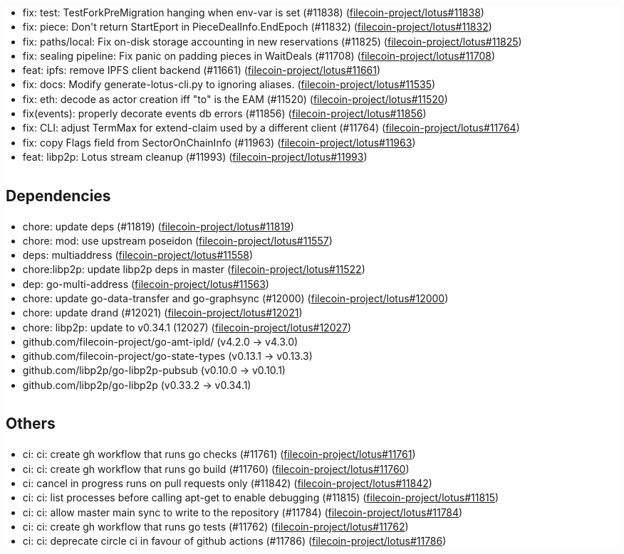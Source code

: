 - fix: test: TestForkPreMigration hanging when env-var is set (#11838) ([filecoin-project/lotus#11838](https://github.com/filecoin-project/lotus/pull/11838))
- fix: piece: Don't return StartEport in PieceDealInfo.EndEpoch (#11832) ([filecoin-project/lotus#11832](https://github.com/filecoin-project/lotus/pull/11832))
- fix: paths/local: Fix on-disk storage accounting in new reservations (#11825) ([filecoin-project/lotus#11825](https://github.com/filecoin-project/lotus/pull/11825))
- fix: sealing pipeline: Fix panic on padding pieces in WaitDeals (#11708) ([filecoin-project/lotus#11708](https://github.com/filecoin-project/lotus/pull/11708))
- feat: ipfs: remove IPFS client backend (#11661) ([filecoin-project/lotus#11661](https://github.com/filecoin-project/lotus/pull/11661))
- fix: docs: Modify generate-lotus-cli.py to ignoring aliases. ([filecoin-project/lotus#11535](https://github.com/filecoin-project/lotus/pull/11535))
- fix: eth: decode as actor creation iff "to" is the EAM (#11520) ([filecoin-project/lotus#11520](https://github.com/filecoin-project/lotus/pull/11520))
- fix(events): properly decorate events db errors (#11856) ([filecoin-project/lotus#11856](https://github.com/filecoin-project/lotus/pull/11856))
- fix: CLI: adjust TermMax for extend-claim used by a different client (#11764) ([filecoin-project/lotus#11764](https://github.com/filecoin-project/lotus/pull/111764))
- fix: copy Flags field from SectorOnChainInfo (#11963) ([filecoin-project/lotus#11963](https://github.com/filecoin-project/lotus/pull/11963))
- feat: libp2p: Lotus stream cleanup (#11993) ([filecoin-project/lotus#11993](https://github.com/filecoin-project/lotus/pull/11993))

## Dependencies

- chore: update deps (#11819) ([filecoin-project/lotus#11819](https://github.com/filecoin-project/lotus/pull/11819))
- chore: mod: use upstream poseidon ([filecoin-project/lotus#11557](https://github.com/filecoin-project/lotus/pull/11557))
- deps: multiaddress ([filecoin-project/lotus#11558](https://github.com/filecoin-project/lotus/pull/11558))
- chore:libp2p: update libp2p deps in master ([filecoin-project/lotus#11522](https://github.com/filecoin-project/lotus/pull/11522))
- dep: go-multi-address ([filecoin-project/lotus#11563](https://github.com/filecoin-project/lotus/pull/11563))
- chore: update go-data-transfer and go-graphsync (#12000) ([filecoin-project/lotus#12000](https://github.com/filecoin-project/lotus/pull/2000))
- chore: update drand (#12021) ([filecoin-project/lotus#12021](https://github.com/filecoin-project/lotus/pull/12021))
- chore: libp2p: update to v0.34.1 (12027) ([filecoin-project/lotus#12027](https://github.com/filecoin-project/lotus/pull/12027))
- github.com/filecoin-project/go-amt-ipld/ (v4.2.0 -> v4.3.0)
- github.com/filecoin-project/go-state-types (v0.13.1 -> v0.13.3)
- github.com/libp2p/go-libp2p-pubsub (v0.10.0 -> v0.10.1)
- github.com/libp2p/go-libp2p (v0.33.2 -> v0.34.1)

## Others

- ci: ci: create gh workflow that runs go checks (#11761) ([filecoin-project/lotus#11761](https://github.com/filecoin-project/lotus/pull/11761))
- ci: ci: create gh workflow that runs go build (#11760) ([filecoin-project/lotus#11760](https://github.com/filecoin-project/lotus/pull/11760))
- ci: cancel in progress runs on pull requests only (#11842) ([filecoin-project/lotus#11842](https://github.com/filecoin-project/lotus/pull/11842))
- ci: ci: list processes before calling apt-get to enable debugging (#11815) ([filecoin-project/lotus#11815](https://github.com/filecoin-project/lotus/pull/11815))
- ci: ci: allow master main sync to write to the repository (#11784) ([filecoin-project/lotus#11784](https://github.com/filecoin-project/lotus/pull/11784))
- ci: ci: create gh workflow that runs go tests (#11762) ([filecoin-project/lotus#11762](https://github.com/filecoin-project/lotus/pull/11762))
- ci: ci: deprecate circle ci in favour of github actions (#11786) ([filecoin-project/lotus#11786](https://github.com/filecoin-project/lotus/pull/1786))